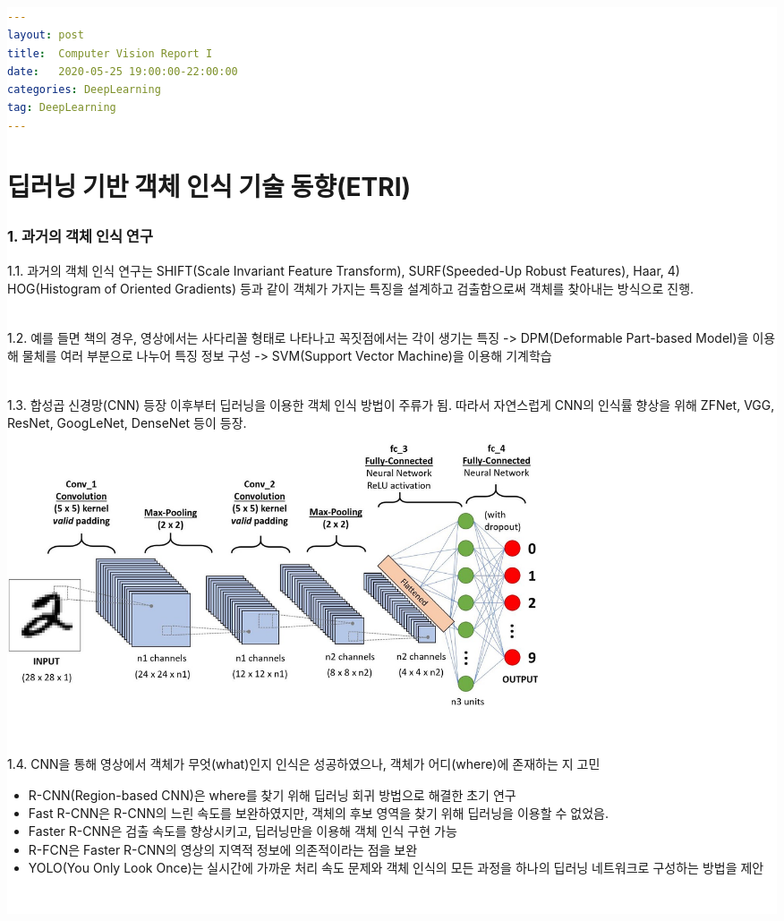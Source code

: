 ```yaml
---
layout: post
title:  Computer Vision Report I
date:   2020-05-25 19:00:00-22:00:00
categories: DeepLearning
tag: DeepLearning
---
```


# 딥러닝 기반 객체 인식 기술 동향(ETRI)  

### 1. 과거의 객체 인식 연구 
1.1. 과거의 객체 인식 연구는 SHIFT(Scale Invariant Feature Transform), SURF(Speeded-Up Robust Features), Haar, 4) HOG(Histogram of Oriented Gradients) 등과 같이 객체가 가지는 특징을 설계하고 검출함으로써 객체를 찾아내는 방식으로 진행.  
<br>

1.2. 예를 들면 책의 경우, 영상에서는 사다리꼴 형태로 나타나고 꼭짓점에서는 각이 생기는 특징 -> DPM(Deformable Part-based Model)을 이용해 물체를 여러 부분으로 나누어 특징 정보 구성 -> SVM(Support Vector Machine)을 이용해 기계학습  
<br>

1.3. 합성곱 신경망(CNN) 등장 이후부터 딥러닝을 이용한 객체 인식 방법이 주류가 됨. 따라서 자연스럽게 CNN의 인식률 향상을 위해 ZFNet, VGG, ResNet, GoogLeNet, DenseNet 등이 등장.  
<img src="/assets/images/report/cnn-technology-trends/CNN.jpeg" width="70%"><br>
<br>

1.4. CNN을 통해 영상에서 객체가 무엇(what)인지 인식은 성공하였으나, 객체가 어디(where)에 존재하는 지 고민  
  - R-CNN(Region-based CNN)은 where를 찾기 위해 딥러닝 회귀 방법으로 해결한 초기 연구  
  - Fast R-CNN은 R-CNN의 느린 속도를 보완하였지만, 객체의 후보 영역을 찾기 위해 딥러닝을 이용할 수 없었음.  
  - Faster R-CNN은 검출 속도를 향상시키고, 딥러닝만을 이용해 객체 인식 구현 가능  
  - R-FCN은 Faster R-CNN의 영상의 지역적 정보에 의존적이라는 점을 보완  
  - YOLO(You Only Look Once)는 실시간에 가까운 처리 속도 문제와 객체 인식의 모든 과정을 하나의 딥러닝 네트워크로 구성하는 방법을 제안  
<br><br>

